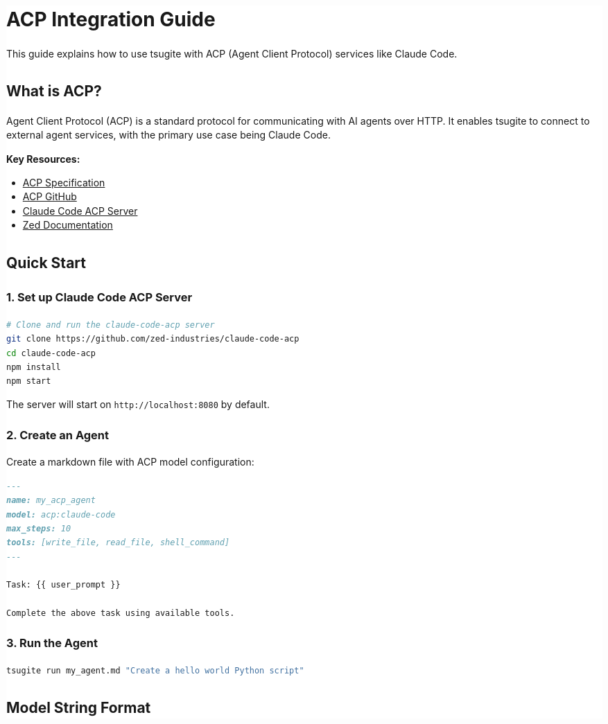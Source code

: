 # ACP Integration Guide

This guide explains how to use tsugite with ACP (Agent Client Protocol) services like Claude Code.

## What is ACP?

Agent Client Protocol (ACP) is a standard protocol for communicating with AI agents over HTTP. It enables tsugite to connect to external agent services, with the primary use case being Claude Code.

**Key Resources:**
- [ACP Specification](https://agentclientprotocol.com/)
- [ACP GitHub](https://github.com/agentclientprotocol/agent-client-protocol)
- [Claude Code ACP Server](https://github.com/zed-industries/claude-code-acp)
- [Zed Documentation](https://zed.dev/docs/ai/external-agents)

## Quick Start

### 1. Set up Claude Code ACP Server

```bash
# Clone and run the claude-code-acp server
git clone https://github.com/zed-industries/claude-code-acp
cd claude-code-acp
npm install
npm start
```

The server will start on `http://localhost:8080` by default.

### 2. Create an Agent

Create a markdown file with ACP model configuration:

```markdown
---
name: my_acp_agent
model: acp:claude-code
max_steps: 10
tools: [write_file, read_file, shell_command]
---

Task: {{ user_prompt }}

Complete the above task using available tools.
```

### 3. Run the Agent

```bash
tsugite run my_agent.md "Create a hello world Python script"
```

## Model String Format
